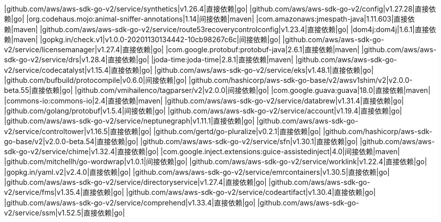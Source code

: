 |github.com/aws/aws-sdk-go-v2/service/synthetics|v1.26.4|直接依赖|go|
|github.com/aws/aws-sdk-go-v2/config|v1.27.28|直接依赖|go|
|org.codehaus.mojo:animal-sniffer-annotations|1.14|间接依赖|maven|
|com.amazonaws:jmespath-java|1.11.603|直接依赖|maven|
|github.com/aws/aws-sdk-go-v2/service/route53recoverycontrolconfig|v1.23.4|直接依赖|go|
|dom4j:dom4j|1.6.1|直接依赖|maven|
|gopkg.in/check.v1|v1.0.0-20201130134442-10cb98267c6c|间接依赖|go|
|github.com/aws/aws-sdk-go-v2/service/licensemanager|v1.27.4|直接依赖|go|
|com.google.protobuf:protobuf-java|2.6.1|直接依赖|maven|
|github.com/aws/aws-sdk-go-v2/service/drs|v1.28.4|直接依赖|go|
|joda-time:joda-time|2.8.1|直接依赖|maven|
|github.com/aws/aws-sdk-go-v2/service/codecatalyst|v1.15.4|直接依赖|go|
|github.com/aws/aws-sdk-go-v2/service/eks|v1.48.1|直接依赖|go|
|github.com/bufbuild/protocompile|v0.6.0|间接依赖|go|
|github.com/hashicorp/aws-sdk-go-base/v2/awsv1shim/v2|v2.0.0-beta.55|直接依赖|go|
|github.com/vmihailenco/tagparser/v2|v2.0.0|间接依赖|go|
|com.google.guava:guava|18.0|直接依赖|maven|
|commons-io:commons-io|2.4|直接依赖|maven|
|github.com/aws/aws-sdk-go-v2/service/databrew|v1.31.4|直接依赖|go|
|github.com/golang/protobuf|v1.5.4|间接依赖|go|
|github.com/aws/aws-sdk-go-v2/service/account|v1.19.4|直接依赖|go|
|github.com/aws/aws-sdk-go-v2/service/neptunegraph|v1.11.1|直接依赖|go|
|github.com/aws/aws-sdk-go-v2/service/controltower|v1.16.5|直接依赖|go|
|github.com/gertd/go-pluralize|v0.2.1|直接依赖|go|
|github.com/hashicorp/aws-sdk-go-base/v2|v2.0.0-beta.54|直接依赖|go|
|github.com/aws/aws-sdk-go-v2/service/sfn|v1.30.1|直接依赖|go|
|github.com/aws/aws-sdk-go-v2/service/chime|v1.32.4|直接依赖|go|
|com.google.inject.extensions:guice-assistedinject|4.0|间接依赖|maven|
|github.com/mitchellh/go-wordwrap|v1.0.1|间接依赖|go|
|github.com/aws/aws-sdk-go-v2/service/worklink|v1.22.4|直接依赖|go|
|gopkg.in/yaml.v2|v2.4.0|直接依赖|go|
|github.com/aws/aws-sdk-go-v2/service/emrcontainers|v1.30.5|直接依赖|go|
|github.com/aws/aws-sdk-go-v2/service/directoryservice|v1.27.4|直接依赖|go|
|github.com/aws/aws-sdk-go-v2/service/fms|v1.35.4|直接依赖|go|
|github.com/aws/aws-sdk-go-v2/service/codeartifact|v1.30.4|直接依赖|go|
|github.com/aws/aws-sdk-go-v2/service/comprehend|v1.33.4|直接依赖|go|
|github.com/aws/aws-sdk-go-v2/service/ssm|v1.52.5|直接依赖|go|